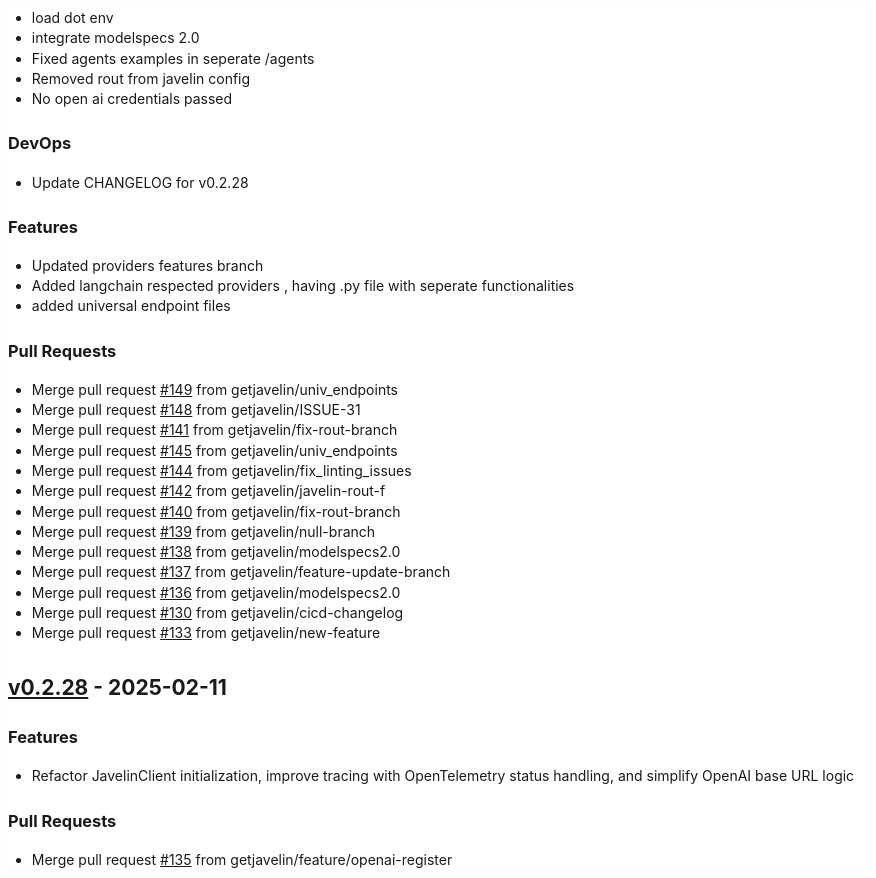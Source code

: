 - load dot env
- integrate modelspecs 2.0
- Fixed agents examples in seperate /agents
- Removed rout from javelin config
- No open ai credentials passed

### DevOps
- Update CHANGELOG for v0.2.28

### Features
- Updated providers features branch
- Added langchain respected providers , having .py file with seperate functionalities
- added universal endpoint files

### Pull Requests
- Merge pull request [#149](https://github.com/getjavelin/javelin-python/issues/149) from getjavelin/univ_endpoints
- Merge pull request [#148](https://github.com/getjavelin/javelin-python/issues/148) from getjavelin/ISSUE-31
- Merge pull request [#141](https://github.com/getjavelin/javelin-python/issues/141) from getjavelin/fix-rout-branch
- Merge pull request [#145](https://github.com/getjavelin/javelin-python/issues/145) from getjavelin/univ_endpoints
- Merge pull request [#144](https://github.com/getjavelin/javelin-python/issues/144) from getjavelin/fix_linting_issues
- Merge pull request [#142](https://github.com/getjavelin/javelin-python/issues/142) from getjavelin/javelin-rout-f
- Merge pull request [#140](https://github.com/getjavelin/javelin-python/issues/140) from getjavelin/fix-rout-branch
- Merge pull request [#139](https://github.com/getjavelin/javelin-python/issues/139) from getjavelin/null-branch
- Merge pull request [#138](https://github.com/getjavelin/javelin-python/issues/138) from getjavelin/modelspecs2.0
- Merge pull request [#137](https://github.com/getjavelin/javelin-python/issues/137) from getjavelin/feature-update-branch
- Merge pull request [#136](https://github.com/getjavelin/javelin-python/issues/136) from getjavelin/modelspecs2.0
- Merge pull request [#130](https://github.com/getjavelin/javelin-python/issues/130) from getjavelin/cicd-changelog
- Merge pull request [#133](https://github.com/getjavelin/javelin-python/issues/133) from getjavelin/new-feature


<a name="v0.2.28"></a>
## [v0.2.28] - 2025-02-11
### Features
- Refactor JavelinClient initialization, improve tracing with OpenTelemetry status handling, and simplify OpenAI base URL logic

### Pull Requests
- Merge pull request [#135](https://github.com/getjavelin/javelin-python/issues/135) from getjavelin/feature/openai-register


[Unreleased]: https://github.com/getjavelin/javelin-python/compare/v0.2.38...HEAD
[v0.2.38]: https://github.com/getjavelin/javelin-python/compare/v0.2.37...v0.2.38
[v0.2.37]: https://github.com/getjavelin/javelin-python/compare/v0.2.36...v0.2.37
[v0.2.36]: https://github.com/getjavelin/javelin-python/compare/v0.2.35...v0.2.36
[v0.2.35]: https://github.com/getjavelin/javelin-python/compare/v0.2.34...v0.2.35
[v0.2.34]: https://github.com/getjavelin/javelin-python/compare/v0.2.33...v0.2.34
[v0.2.33]: https://github.com/getjavelin/javelin-python/compare/v0.2.32...v0.2.33
[v0.2.32]: https://github.com/getjavelin/javelin-python/compare/v0.2.31...v0.2.32
[v0.2.31]: https://github.com/getjavelin/javelin-python/compare/v0.2.30...v0.2.31
[v0.2.30]: https://github.com/getjavelin/javelin-python/compare/v0.2.29...v0.2.30
[v0.2.29]: https://github.com/getjavelin/javelin-python/compare/v0.2.28...v0.2.29
[v0.2.28]: https://github.com/getjavelin/javelin-python/compare/v0.2.27...v0.2.28
[v0.2.27]: https://github.com/getjavelin/javelin-python/compare/v0.2.26...v0.2.27
[v0.2.26]: https://github.com/getjavelin/javelin-python/compare/v0.2.25...v0.2.26
[v0.2.25]: https://github.com/getjavelin/javelin-python/compare/v0.2.24...v0.2.25
[v0.2.24]: https://github.com/getjavelin/javelin-python/compare/v0.2.23...v0.2.24
[v0.2.23]: https://github.com/getjavelin/javelin-python/compare/v0.2.22...v0.2.23
[v0.2.22]: https://github.com/getjavelin/javelin-python/compare/v0.2.21...v0.2.22
[v0.2.21]: https://github.com/getjavelin/javelin-python/compare/v0.2.20...v0.2.21
[v0.2.20]: https://github.com/getjavelin/javelin-python/compare/v0.2.19...v0.2.20
[v0.2.19]: https://github.com/getjavelin/javelin-python/compare/v0.2.18...v0.2.19
[v0.2.18]: https://github.com/getjavelin/javelin-python/compare/v0.2.17...v0.2.18
[v0.2.17]: https://github.com/getjavelin/javelin-python/compare/v0.2.16...v0.2.17
[v0.2.16]: https://github.com/getjavelin/javelin-python/compare/v0.2.15...v0.2.16
[v0.2.15]: https://github.com/getjavelin/javelin-python/compare/v0.2.14...v0.2.15
[v0.2.14]: https://github.com/getjavelin/javelin-python/compare/v0.2.13...v0.2.14
[v0.2.13]: https://github.com/getjavelin/javelin-python/compare/v0.2.12...v0.2.13
[v0.2.12]: https://github.com/getjavelin/javelin-python/compare/v0.2.11...v0.2.12
[v0.2.11]: https://github.com/getjavelin/javelin-python/compare/v0.2.10...v0.2.11
[v0.2.10]: https://github.com/getjavelin/javelin-python/compare/v0.2.9...v0.2.10
[v0.2.9]: https://github.com/getjavelin/javelin-python/compare/v0.2.8...v0.2.9
[v0.2.8]: https://github.com/getjavelin/javelin-python/compare/v0.2.7...v0.2.8
[v0.2.7]: https://github.com/getjavelin/javelin-python/compare/v0.2.6...v0.2.7
[v0.2.6]: https://github.com/getjavelin/javelin-python/compare/v0.2.5...v0.2.6
[v0.2.5]: https://github.com/getjavelin/javelin-python/compare/v0.2.4...v0.2.5
[v0.2.4]: https://github.com/getjavelin/javelin-python/compare/v0.2.3...v0.2.4
[v0.2.3]: https://github.com/getjavelin/javelin-python/compare/v0.2.2...v0.2.3
[v0.2.2]: https://github.com/getjavelin/javelin-python/compare/v0.2.1...v0.2.2
[v0.2.1]: https://github.com/getjavelin/javelin-python/compare/v0.2.0...v0.2.1
[v0.2.0]: https://github.com/getjavelin/javelin-python/compare/v0.1.8...v0.2.0
[v0.1.8]: https://github.com/getjavelin/javelin-python/compare/v0.1.7...v0.1.8
[v0.1.7]: https://github.com/getjavelin/javelin-python/compare/v0.1.5...v0.1.7